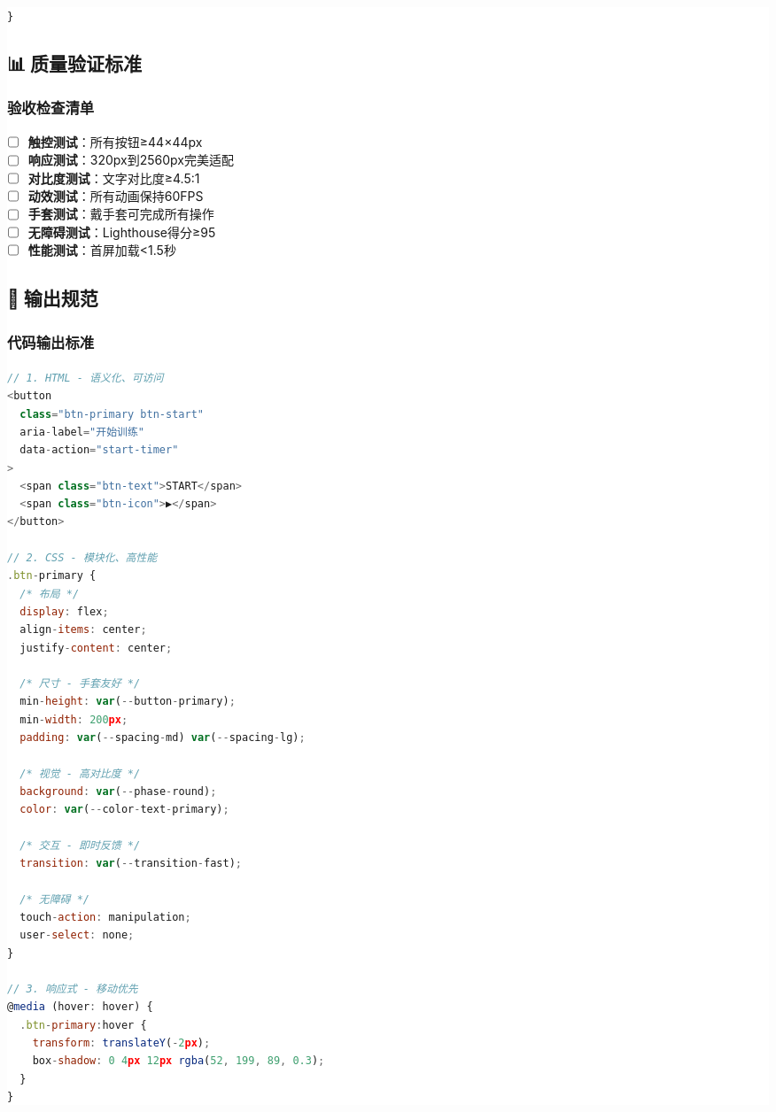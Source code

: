```javascript
}
```

## 📊 质量验证标准

### 验收检查清单
- [ ] **触控测试**：所有按钮≥44×44px
- [ ] **响应测试**：320px到2560px完美适配
- [ ] **对比度测试**：文字对比度≥4.5:1
- [ ] **动效测试**：所有动画保持60FPS
- [ ] **手套测试**：戴手套可完成所有操作
- [ ] **无障碍测试**：Lighthouse得分≥95
- [ ] **性能测试**：首屏加载<1.5秒

## 🔧 输出规范

### 代码输出标准
```javascript
// 1. HTML - 语义化、可访问
<button 
  class="btn-primary btn-start"
  aria-label="开始训练"
  data-action="start-timer"
>
  <span class="btn-text">START</span>
  <span class="btn-icon">▶</span>
</button>

// 2. CSS - 模块化、高性能
.btn-primary {
  /* 布局 */
  display: flex;
  align-items: center;
  justify-content: center;
  
  /* 尺寸 - 手套友好 */
  min-height: var(--button-primary);
  min-width: 200px;
  padding: var(--spacing-md) var(--spacing-lg);
  
  /* 视觉 - 高对比度 */
  background: var(--phase-round);
  color: var(--color-text-primary);
  
  /* 交互 - 即时反馈 */
  transition: var(--transition-fast);
  
  /* 无障碍 */
  touch-action: manipulation;
  user-select: none;
}

// 3. 响应式 - 移动优先
@media (hover: hover) {
  .btn-primary:hover {
    transform: translateY(-2px);
    box-shadow: 0 4px 12px rgba(52, 199, 89, 0.3);
  }
}
```
